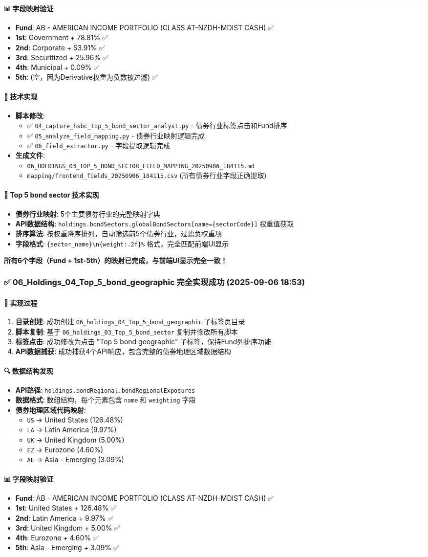 #### 📊 字段映射验证
- **Fund**: AB - AMERICAN INCOME PORTFOLIO (CLASS AT-NZDH-MDIST CASH) ✅
- **1st**: Government + 78.81% ✅
- **2nd**: Corporate + 53.91% ✅
- **3rd**: Securitized + 25.96% ✅
- **4th**: Municipal + 0.09% ✅
- **5th**: (空，因为Derivative权重为负数被过滤) ✅

#### 🔧 技术实现
- **脚本修改**:
  - ✅ `04_capture_hsbc_top_5_bond_sector_analyst.py` - 债券行业标签点击和Fund排序
  - ✅ `05_analyze_field_mapping.py` - 债券行业映射逻辑完成
  - ✅ `06_field_extractor.py` - 字段提取逻辑完成
- **生成文件**:
  - `06_HOLDINGS_03_TOP_5_BOND_SECTOR_FIELD_MAPPING_20250906_184115.md`
  - `mapping/frontend_fields_20250906_184115.csv` (所有债券行业字段正确提取)

#### 🎯 Top 5 bond sector 技术实现
- **债券行业映射**: 5个主要债券行业的完整映射字典
- **API数据结构**: `holdings.bondSectors.globalBondSectors[name={sectorCode}]` 权重值获取
- **排序算法**: 按权重降序排列，自动筛选前5个债券行业，过滤负权重项
- **字段格式**: `{sector_name}\n{weight:.2f}%` 格式，完全匹配前端UI显示

**所有6个字段（Fund + 1st-5th）的映射已完成，与前端UI显示完全一致！**

### ✅ 06_Holdings_04_Top_5_bond_geographic 完全实现成功 (2025-09-06 18:53)

#### 🎯 实现过程
1. **目录创建**: 成功创建 `06_holdings_04_Top_5_bond_geographic` 子标签页目录
2. **脚本复制**: 基于 `06_holdings_03_Top_5_bond_sector` 复制并修改所有脚本
3. **标签点击**: 成功修改为点击 "Top 5 bond geographic" 子标签，保持Fund列排序功能
4. **API数据捕获**: 成功捕获4个API响应，包含完整的债券地理区域数据结构

#### 🔍 数据结构发现
- **API路径**: `holdings.bondRegional.bondRegionalExposures`
- **数据格式**: 数组结构，每个元素包含 `name` 和 `weighting` 字段
- **债券地理区域代码映射**:
  - `US` → United States (126.48%)
  - `LA` → Latin America (9.97%)
  - `UK` → United Kingdom (5.00%)
  - `EZ` → Eurozone (4.60%)
  - `AE` → Asia - Emerging (3.09%)

#### 📊 字段映射验证
- **Fund**: AB - AMERICAN INCOME PORTFOLIO (CLASS AT-NZDH-MDIST CASH) ✅
- **1st**: United States + 126.48% ✅
- **2nd**: Latin America + 9.97% ✅
- **3rd**: United Kingdom + 5.00% ✅
- **4th**: Eurozone + 4.60% ✅
- **5th**: Asia - Emerging + 3.09% ✅

